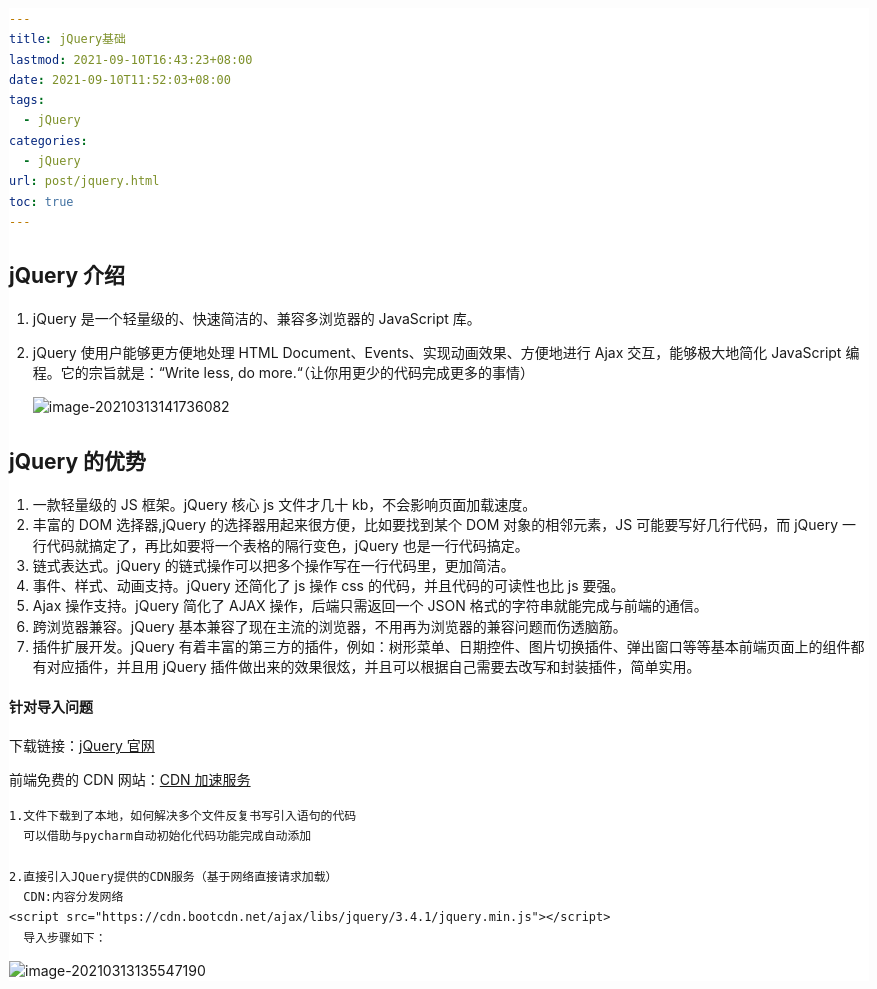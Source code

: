 ```yaml
---
title: jQuery基础
lastmod: 2021-09-10T16:43:23+08:00
date: 2021-09-10T11:52:03+08:00
tags:
  - jQuery
categories:
  - jQuery
url: post/jquery.html
toc: true
---
```


## jQuery 介绍

1. jQuery 是一个轻量级的、快速简洁的、兼容多浏览器的 JavaScript 库。

2. jQuery 使用户能够更方便地处理 HTML Document、Events、实现动画效果、方便地进行 Ajax 交互，能够极大地简化 JavaScript 编程。它的宗旨就是：“Write less, do more.“（让你用更少的代码完成更多的事情）

   ![image-20210313141736082](https://gitee.com/gengff/blogimage/raw/master/images/image-20210313141736082.png)
   

## jQuery 的优势

1. 一款轻量级的 JS 框架。jQuery 核心 js 文件才几十 kb，不会影响页面加载速度。
2. 丰富的 DOM 选择器,jQuery 的选择器用起来很方便，比如要找到某个 DOM 对象的相邻元素，JS 可能要写好几行代码，而 jQuery 一行代码就搞定了，再比如要将一个表格的隔行变色，jQuery 也是一行代码搞定。
3. 链式表达式。jQuery 的链式操作可以把多个操作写在一行代码里，更加简洁。
4. 事件、样式、动画支持。jQuery 还简化了 js 操作 css 的代码，并且代码的可读性也比 js 要强。
5. Ajax 操作支持。jQuery 简化了 AJAX 操作，后端只需返回一个 JSON 格式的字符串就能完成与前端的通信。
6. 跨浏览器兼容。jQuery 基本兼容了现在主流的浏览器，不用再为浏览器的兼容问题而伤透脑筋。
7. 插件扩展开发。jQuery 有着丰富的第三方的插件，例如：树形菜单、日期控件、图片切换插件、弹出窗口等等基本前端页面上的组件都有对应插件，并且用 jQuery 插件做出来的效果很炫，并且可以根据自己需要去改写和封装插件，简单实用。

#### 针对导入问题

下载链接：[jQuery 官网](https://jquery.com/)

前端免费的 CDN 网站：[CDN 加速服务](https://www.bootcdn.cn/)

```
1.文件下载到了本地，如何解决多个文件反复书写引入语句的代码
  可以借助与pycharm自动初始化代码功能完成自动添加

2.直接引入JQuery提供的CDN服务（基于网络直接请求加载）
  CDN:内容分发网络
<script src="https://cdn.bootcdn.net/ajax/libs/jquery/3.4.1/jquery.min.js"></script>
  导入步骤如下：
```

![image-20210313135547190](https://gitee.com/gengff/blogimage/raw/master/images/image-20210313135547190.png)
